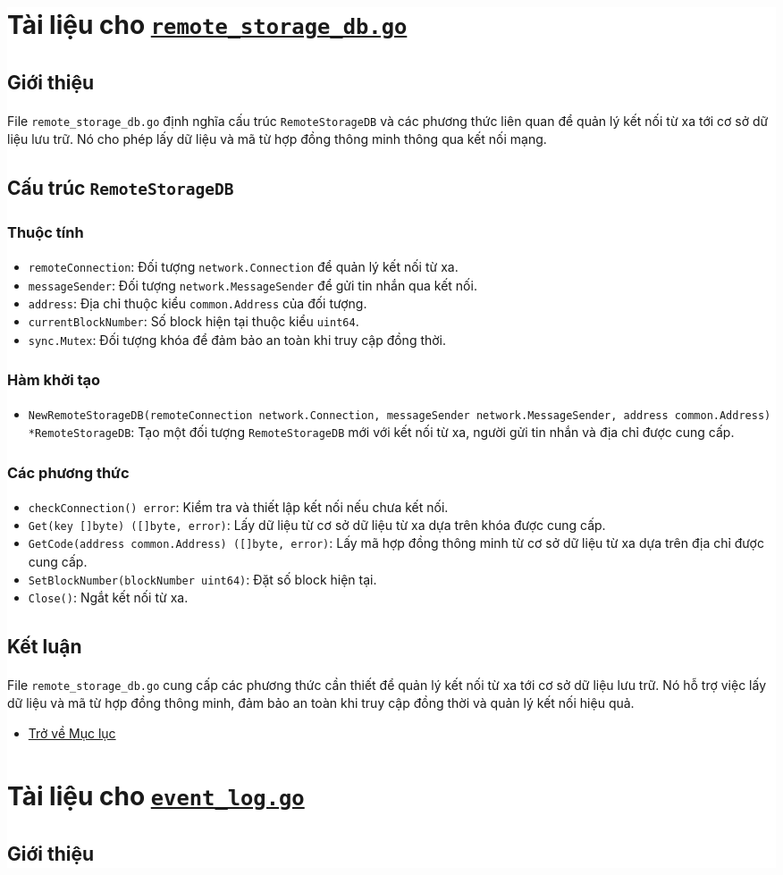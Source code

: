 # Tài liệu cho [`remote_storage_db.go`](./remote_storage_db/remote_storage_db.go)

## Giới thiệu

File `remote_storage_db.go` định nghĩa cấu trúc `RemoteStorageDB` và các phương thức liên quan để quản lý kết nối từ xa tới cơ sở dữ liệu lưu trữ. Nó cho phép lấy dữ liệu và mã từ hợp đồng thông minh thông qua kết nối mạng.

## Cấu trúc `RemoteStorageDB`

### Thuộc tính

- `remoteConnection`: Đối tượng `network.Connection` để quản lý kết nối từ xa.
- `messageSender`: Đối tượng `network.MessageSender` để gửi tin nhắn qua kết nối.
- `address`: Địa chỉ thuộc kiểu `common.Address` của đối tượng.
- `currentBlockNumber`: Số block hiện tại thuộc kiểu `uint64`.
- `sync.Mutex`: Đối tượng khóa để đảm bảo an toàn khi truy cập đồng thời.

### Hàm khởi tạo

- `NewRemoteStorageDB(remoteConnection network.Connection, messageSender network.MessageSender, address common.Address) *RemoteStorageDB`: Tạo một đối tượng `RemoteStorageDB` mới với kết nối từ xa, người gửi tin nhắn và địa chỉ được cung cấp.

### Các phương thức

- `checkConnection() error`: Kiểm tra và thiết lập kết nối nếu chưa kết nối.
- `Get(key []byte) ([]byte, error)`: Lấy dữ liệu từ cơ sở dữ liệu từ xa dựa trên khóa được cung cấp.
- `GetCode(address common.Address) ([]byte, error)`: Lấy mã hợp đồng thông minh từ cơ sở dữ liệu từ xa dựa trên địa chỉ được cung cấp.
- `SetBlockNumber(blockNumber uint64)`: Đặt số block hiện tại.
- `Close()`: Ngắt kết nối từ xa.

## Kết luận

File `remote_storage_db.go` cung cấp các phương thức cần thiết để quản lý kết nối từ xa tới cơ sở dữ liệu lưu trữ. Nó hỗ trợ việc lấy dữ liệu và mã từ hợp đồng thông minh, đảm bảo an toàn khi truy cập đồng thời và quản lý kết nối hiệu quả.

- [Trở về Mục lục](#mục-lục)

# Tài liệu cho [`event_log.go`](./smart_contract/event_log.go)

## Giới thiệu

